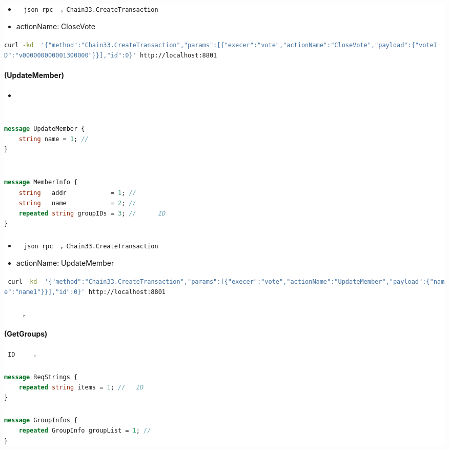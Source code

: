 #####       

-       json rpc  ，Chain33.CreateTransaction
- actionName: CloseVote

```bash
curl -kd  '{"method":"Chain33.CreateTransaction","params":[{"execer":"vote","actionName":"CloseVote","payload":{"voteID":"v000000000001300000"}}],"id":0}' http://localhost:8801
```

####       (UpdateMember)
-              

#####     
```proto

message UpdateMember {
    string name = 1; //    
}

```

#####     
```proto

message MemberInfo {
    string   addr            = 1; //  
    string   name            = 2; //    
    repeated string groupIDs = 3; //      ID  
}
```

#####       

-       json rpc  ，Chain33.CreateTransaction
- actionName: UpdateMember

```bash
 curl -kd  '{"method":"Chain33.CreateTransaction","params":[{"execer":"vote","actionName":"UpdateMember","payload":{"name":"name1"}}],"id":0}' http://localhost:8801
```


###     
         ，      

####      (GetGroups)
     ID     ，        

#####     
```proto
message ReqStrings {
    repeated string items = 1; //   ID  
}
```

#####     

```proto
message GroupInfos {
    repeated GroupInfo groupList = 1; //       
}
```
#####   
